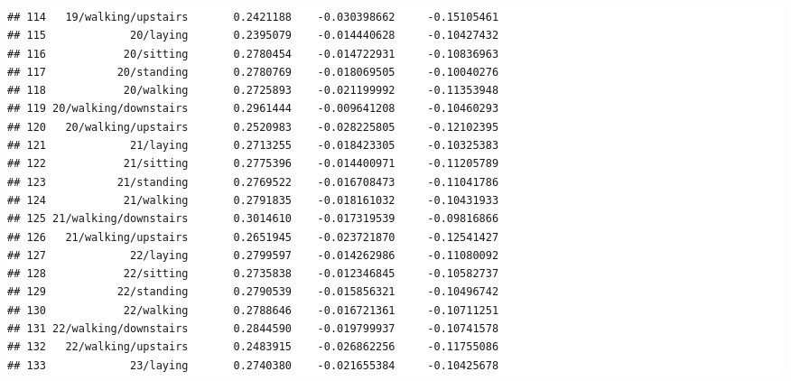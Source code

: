     ## 114   19/walking/upstairs       0.2421188    -0.030398662     -0.15105461
    ## 115             20/laying       0.2395079    -0.014440628     -0.10427432
    ## 116            20/sitting       0.2780454    -0.014722931     -0.10836963
    ## 117           20/standing       0.2780769    -0.018069505     -0.10040276
    ## 118            20/walking       0.2725893    -0.021199992     -0.11353948
    ## 119 20/walking/downstairs       0.2961444    -0.009641208     -0.10460293
    ## 120   20/walking/upstairs       0.2520983    -0.028225805     -0.12102395
    ## 121             21/laying       0.2713255    -0.018423305     -0.10325383
    ## 122            21/sitting       0.2775396    -0.014400971     -0.11205789
    ## 123           21/standing       0.2769522    -0.016708473     -0.11041786
    ## 124            21/walking       0.2791835    -0.018161032     -0.10431933
    ## 125 21/walking/downstairs       0.3014610    -0.017319539     -0.09816866
    ## 126   21/walking/upstairs       0.2651945    -0.023721870     -0.12541427
    ## 127             22/laying       0.2799597    -0.014262986     -0.11080092
    ## 128            22/sitting       0.2735838    -0.012346845     -0.10582737
    ## 129           22/standing       0.2790539    -0.015856321     -0.10496742
    ## 130            22/walking       0.2788646    -0.016721361     -0.10711251
    ## 131 22/walking/downstairs       0.2844590    -0.019799937     -0.10741578
    ## 132   22/walking/upstairs       0.2483915    -0.026862256     -0.11755086
    ## 133             23/laying       0.2740380    -0.021655384     -0.10425678